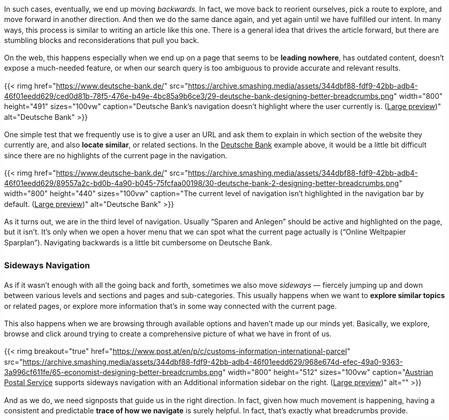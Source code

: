 In such cases, eventually, we end up moving *backwards.* In fact, we move back to reorient ourselves, pick a route to explore, and move forward in another direction. And then we do the same dance again, and yet again until we have fulfilled our intent. In many ways, this process is similar to writing an article like this one. There is a general idea that drives the article forward, but there are stumbling blocks and reconsiderations that pull you back.

On the web, this happens especially when we end up on a page that seems to be **leading nowhere**, has outdated content, doesn’t expose a much-needed feature, or when our search query is too ambiguous to provide accurate and relevant results.

{{< rimg href="https://www.deutsche-bank.de/" src="https://archive.smashing.media/assets/344dbf88-fdf9-42bb-adb4-46f01eedd629/ced0d81b-78f5-476e-b49e-4bc85a9b6ce3/29-deutsche-bank-designing-better-breadcrumbs.png" width="800" height="491" sizes="100vw" caption="Deutsche Bank’s navigation doesn’t highlight where the user currently is. (<a href='https://archive.smashing.media/assets/344dbf88-fdf9-42bb-adb4-46f01eedd629/ced0d81b-78f5-476e-b49e-4bc85a9b6ce3/29-deutsche-bank-designing-better-breadcrumbs.png'>Large preview</a>)" alt="Deutsche Bank" >}}

One simple test that we frequently use is to give a user an URL and ask them to explain in which section of the website they currently are, and also **locate similar**, or related sections. In the [Deutsche Bank](https://www.deutsche-bank.de/pk/sparen-und-anlegen/geldanlage-online/wertpapiersparplan.html) example above, it would be a little bit difficult since there are no highlights of the current page in the navigation.

{{< rimg href="https://www.deutsche-bank.de/" src="https://archive.smashing.media/assets/344dbf88-fdf9-42bb-adb4-46f01eedd629/89557a2c-bd0b-4a90-b045-75fcfaa00198/30-deutsche-bank-2-designing-better-breadcrumbs.png" width="800" height="440" sizes="100vw" caption="The current level of navigation isn’t highlighted in the navigation bar by default. (<a href=''>Large preview</a>)" alt="Deutsche Bank" >}}

As it turns out, we are in the third level of navigation. Usually “Sparen and Anlegen” should be active and highlighted on the page, but it isn’t. It’s only when we open a hover menu that we can spot what the current page actually is (“Online Weltpapier Sparplan”). Navigating backwards is a little bit cumbersome on Deutsche Bank.

### Sideways Navigation

As if it wasn’t enough with all the going back and forth, sometimes we also move *sideways* &mdash; fiercely jumping up and down between various levels and sections and pages and sub-categories. This usually happens when we want to **explore similar topics** or related pages, or explore more information that’s in some way connected with the current page.

This also happens when we are browsing through available options and haven’t made up our minds yet. Basically, we explore, browse and click around trying to create a comprehensive picture of what we have in front of us.



{{< rimg breakout="true" href="https://www.post.at/en/p/c/customs-information-international-parcel" src="https://archive.smashing.media/assets/344dbf88-fdf9-42bb-adb4-46f01eedd629/968e674d-efec-49a0-9363-3a996cf611fe/65-economist-designing-better-breadcrumbs.png" width="800" height="512" sizes="100vw" caption="<a href='https://www.post.at/en/p/c/customs-information-international-parcel'>Austrian Postal Service</a> supports sideways navigation with an Additional information sidebar on the right. (<a href='https://archive.smashing.media/assets/344dbf88-fdf9-42bb-adb4-46f01eedd629/968e674d-efec-49a0-9363-3a996cf611fe/65-economist-designing-better-breadcrumbs.png'>Large preview</a>)" alt="" >}}

And as we do, we need signposts that guide us in the right direction. In fact, given how much movement is happening, having a consistent and predictable **trace of how we navigate** is surely helpful. In fact, that’s exactly what breadcrumbs provide.

